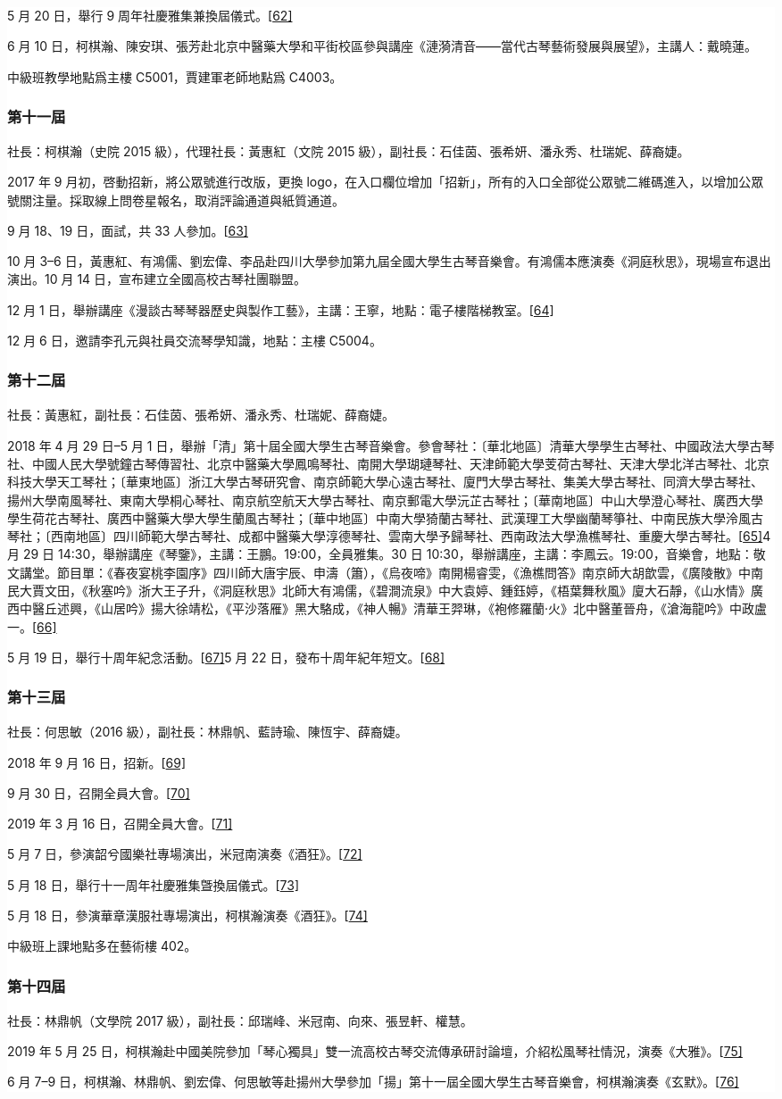 5 月 20 日，舉行 9 周年社慶雅集兼換屆儀式。[[62\]](#_edn62)

6 月 10 日，柯棋瀚、陳安琪、張芳赴北京中醫藥大學和平街校區參與講座《漣漪清音——當代古琴藝術發展與展望》，主講人：戴曉蓮。

中級班教學地點爲主樓 C5001，賈建軍老師地點爲 C4003。

### 第十一屆

社長：柯棋瀚（史院 2015 級），代理社長：黃惠紅（文院 2015 級），副社長：石佳茵、張希妍、潘永秀、杜瑞妮、薛裔婕。

2017 年 9 月初，啓動招新，將公眾號進行改版，更換 logo，在入口欄位增加「招新」，所有的入口全部從公眾號二維碼進入，以增加公眾號關注量。採取線上問卷星報名，取消評論通道與紙質通道。

9 月 18、19 日，面試，共 33 人參加。[[63\]](#_edn63)

10 月 3–6 日，黃惠紅、有鴻儒、劉宏偉、李品赴四川大學參加第九屆全國大學生古琴音樂會。有鴻儒本應演奏《洞庭秋思》，現場宣布退出演出。10 月 14 日，宣布建立全國高校古琴社團聯盟。

12 月 1 日，舉辦講座《漫談古琴琴器歷史與製作工藝》，主講：王寧，地點：電子樓階梯教室。[[64\]](#_edn64)

12 月 6 日，邀請李孔元與社員交流琴學知識，地點：主樓 C5004。

### 第十二屆

社長：黃惠紅，副社長：石佳茵、張希妍、潘永秀、杜瑞妮、薛裔婕。

2018 年 4 月 29 日–5 月 1 日，舉辦「清」第十屆全國大學生古琴音樂會。參會琴社：〔華北地區〕清華大學學生古琴社、中國政法大學古琴社、中國人民大學號鐘古琴傳習社、北京中醫藥大學鳳鳴琴社、南開大學瑚璉琴社、天津師範大學芰荷古琴社、天津大學北洋古琴社、北京科技大學天工琴社；〔華東地區〕浙江大學古琴研究會、南京師範大學心遠古琴社、廈門大學古琴社、集美大學古琴社、同濟大學古琴社、揚州大學南風琴社、東南大學桐心琴社、南京航空航天大學古琴社、南京郵電大學沅芷古琴社；〔華南地區〕中山大學澄心琴社、廣西大學學生荷花古琴社、廣西中醫藥大學大學生蘭風古琴社；〔華中地區〕中南大學猗蘭古琴社、武漢理工大學幽蘭琴箏社、中南民族大學泠風古琴社；〔西南地區〕四川師範大學古琴社、成都中醫藥大學淳德琴社、雲南大學予歸琴社、西南政法大學漁樵琴社、重慶大學古琴社。[[65\]](#_edn65)4 月 29 日 14:30，舉辦講座《琴鑒》，主講：王鵬。19:00，全員雅集。30 日 10:30，舉辦講座，主講：李鳳云。19:00，音樂會，地點：敬文講堂。節目單：《春夜宴桃李園序》四川師大唐宇辰、申濤（簫），《烏夜啼》南開楊睿雯，《漁樵問答》南京師大胡歆雲，《廣陵散》中南民大賈文田，《秋塞吟》浙大王子升，《洞庭秋思》北師大有鴻儒，《碧澗流泉》中大袁婷、鍾鈺婷，《梧葉舞秋風》廈大石靜，《山水情》廣西中醫丘述興，《山居吟》揚大徐靖松，《平沙落雁》黑大駱成，《神人暢》清華王羿琳，《袍修羅蘭‧火》北中醫董晉舟，《滄海龍吟》中政盧一。[[66\]](#_edn66)

5 月 19 日，舉行十周年紀念活動。[[67\]](#_edn67)5 月 22 日，發布十周年紀年短文。[[68\]](#_edn68)

### 第十三屆

社長：何思敏（2016 級），副社長：林鼎帆、藍詩瑜、陳恆宇、薛裔婕。

2018 年 9 月 16 日，招新。[[69\]](#_edn69)

9 月 30 日，召開全員大會。[[70\]](#_edn70)

2019 年 3 月 16 日，召開全員大會。[[71\]](#_edn71)

5 月 7 日，參演韶兮國樂社專場演出，米冠南演奏《酒狂》。[[72\]](#_edn72)

5 月 18 日，舉行十一周年社慶雅集曁換屆儀式。[[73\]](#_edn73)

5 月 18 日，參演華章漢服社專場演出，柯棋瀚演奏《酒狂》。[[74\]](#_edn74)

中級班上課地點多在藝術樓 402。

### 第十四屆

社長：林鼎帆（文學院 2017 級），副社長：邱瑞峰、米冠南、向來、張昱軒、權慧。

2019 年 5 月 25 日，柯棋瀚赴中國美院參加「琴心獨具」雙一流高校古琴交流傳承研討論壇，介紹松風琴社情況，演奏《大雅》。[[75\]](#_edn75)

6 月 7–9 日，柯棋瀚、林鼎帆、劉宏偉、何思敏等赴揚州大學參加「揚」第十一屆全國大學生古琴音樂會，柯棋瀚演奏《玄默》。[[76\]](#_edn76)
